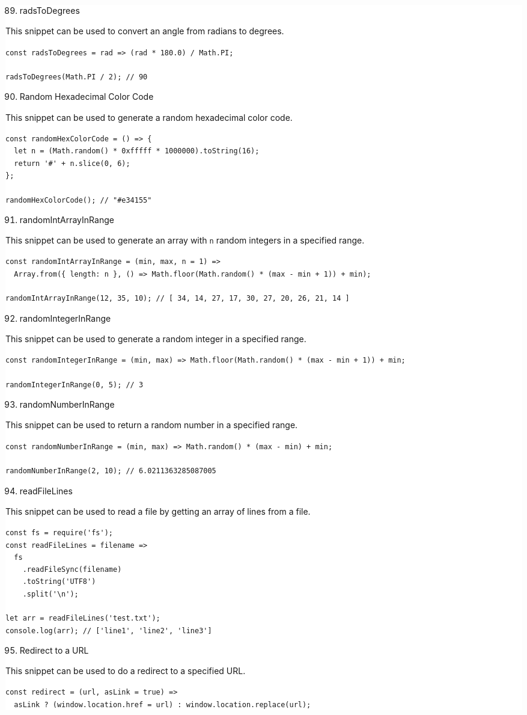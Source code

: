89. radsToDegrees

This snippet can be used to convert an angle from radians to degrees.

    const radsToDegrees = rad => (rad * 180.0) / Math.PI;

    radsToDegrees(Math.PI / 2); // 90

90. Random Hexadecimal Color Code

This snippet can be used to generate a random hexadecimal color code.

    const randomHexColorCode = () => {
      let n = (Math.random() * 0xfffff * 1000000).toString(16);
      return '#' + n.slice(0, 6);
    };

    randomHexColorCode(); // "#e34155"

91. randomIntArrayInRange

This snippet can be used to generate an array with `n` random integers in a specified range.

    const randomIntArrayInRange = (min, max, n = 1) =>
      Array.from({ length: n }, () => Math.floor(Math.random() * (max - min + 1)) + min);

    randomIntArrayInRange(12, 35, 10); // [ 34, 14, 27, 17, 30, 27, 20, 26, 21, 14 ]

92. randomIntegerInRange

This snippet can be used to generate a random integer in a specified range.

    const randomIntegerInRange = (min, max) => Math.floor(Math.random() * (max - min + 1)) + min;

    randomIntegerInRange(0, 5); // 3

93. randomNumberInRange

This snippet can be used to return a random number in a specified range.

    const randomNumberInRange = (min, max) => Math.random() * (max - min) + min;

    randomNumberInRange(2, 10); // 6.0211363285087005

94. readFileLines

This snippet can be used to read a file by getting an array of lines from a file.

    const fs = require('fs');
    const readFileLines = filename =>
      fs
        .readFileSync(filename)
        .toString('UTF8')
        .split('\n');

    let arr = readFileLines('test.txt');
    console.log(arr); // ['line1', 'line2', 'line3']

95. Redirect to a URL

This snippet can be used to do a redirect to a specified URL.

    const redirect = (url, asLink = true) =>
      asLink ? (window.location.href = url) : window.location.replace(url);
